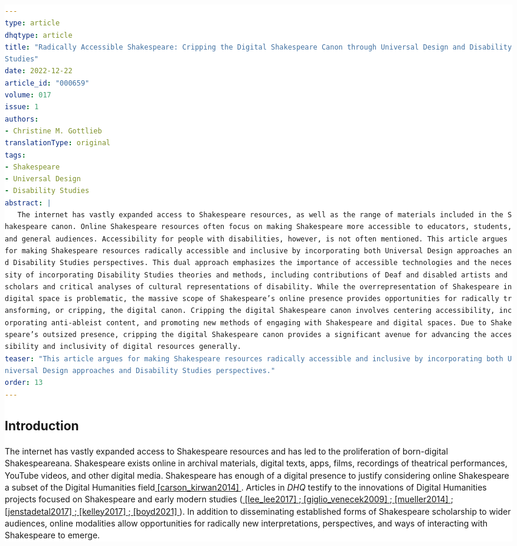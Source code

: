 ```yaml
---
type: article
dhqtype: article
title: "Radically Accessible Shakespeare: Cripping the Digital Shakespeare Canon through Universal Design and Disability Studies"
date: 2022-12-22
article_id: "000659"
volume: 017
issue: 1
authors:
- Christine M. Gottlieb
translationType: original
tags:
- Shakespeare
- Universal Design
- Disability Studies
abstract: |
   The internet has vastly expanded access to Shakespeare resources, as well as the range of materials included in the Shakespeare canon. Online Shakespeare resources often focus on making Shakespeare more accessible to educators, students, and general audiences. Accessibility for people with disabilities, however, is not often mentioned. This article argues for making Shakespeare resources radically accessible and inclusive by incorporating both Universal Design approaches and Disability Studies perspectives. This dual approach emphasizes the importance of accessible technologies and the necessity of incorporating Disability Studies theories and methods, including contributions of Deaf and disabled artists and scholars and critical analyses of cultural representations of disability. While the overrepresentation of Shakespeare in digital space is problematic, the massive scope of Shakespeare’s online presence provides opportunities for radically transforming, or cripping, the digital canon. Cripping the digital Shakespeare canon involves centering accessibility, incorporating anti-ableist content, and promoting new methods of engaging with Shakespeare and digital spaces. Due to Shakespeare’s outsized presence, cripping the digital Shakespeare canon provides a significant avenue for advancing the accessibility and inclusivity of digital resources generally.
teaser: "This article argues for making Shakespeare resources radically accessible and inclusive by incorporating both Universal Design approaches and Disability Studies perspectives."
order: 13
---
```




## Introduction

The internet has vastly expanded access to Shakespeare resources and has led to the proliferation of born-digital Shakespeareana. Shakespeare exists online in archival materials, digital texts, apps, films, recordings of theatrical performances, YouTube videos, and other digital media. Shakespeare has enough of a digital presence to justify considering online Shakespeare a subset of the Digital Humanities field<a class="footnote-ref" href="#carson_kirwan2014"> [carson_kirwan2014] </a>. Articles in _DHQ_ testify to the innovations of Digital Humanities projects focused on Shakespeare and early modern studies (<a class="footnote-ref" href="#lee_lee2017"> [lee_lee2017] </a>;<a class="footnote-ref" href="#giglio_venecek2009"> [giglio_venecek2009] </a>;<a class="footnote-ref" href="#mueller2014"> [mueller2014] </a>;<a class="footnote-ref" href="#jenstadetal2017"> [jenstadetal2017] </a>;<a class="footnote-ref" href="#kelley2017"> [kelley2017] </a>;<a class="footnote-ref" href="#boyd2021"> [boyd2021] </a>). In addition to disseminating established forms of Shakespeare scholarship to wider audiences, online modalities allow opportunities for radically new interpretations, perspectives, and ways of interacting with Shakespeare to emerge.


[^1]: For a discussion of intersections and tensions between Deaf Studies and Disability Studies, see<a class="footnote-ref" href="#burch_kafer2010"> [burch_kafer2010] </a>. I follow the convention of capitalizing Deaf, which “distinguish[es] deaf (signifying an auditory condition) from Deaf (signifying a coherent culture based on shared language, identity, and history)” <a class="footnote-ref" href="#burch_kafer2010"> [burch_kafer2010] </a>. Bradbury<a class="footnote-ref" href="#bradbury2022"> [bradbury2022] </a>has critiqued distinctions between Deaf and deaf that align the former with using ASL and the latter with not using ASL, writing: “As someone who grew up oral (speaking and using assistive listening devices) but is now fluent in ASL and immersed in the deaf community professionally and personally, I find this nomenclature reductive and exclusionary in its oppositional binaries” <a class="footnote-ref" href="#bradbury2022"> [bradbury2022] </a>.
[^2]: Fox explains the use ofcripas a reclaimed term that expresses pride, and as a verb that has been used, likequeer,to deconstruct binaries, writing: “ to queer or to crip the known is to twist our expectations of it, defamiliarize it, and render it anew in ways that open up new kinds of possibility. That promise is built on denying the very binarism that would establish queer and crip identities as that against which, respectively, norms of sexuality and ability can be defined” <a class="footnote-ref" href="#fox2010"> [fox2010] </a>.
[^3]: In _Restricted Access: Media, Disability, and the Politics of Participation_ , Ellcessor provides anaccess kitto facilitate studying media access<a class="footnote-ref" href="#ellcessor2016"> [ellcessor2016] </a>.
[^4]: Rikki Poynter began the #NoMoreCRAPtions campaign to raise awareness about rampant problems with automatically-generated captions and the need for high-quality captions (<a class="footnote-ref" href="#besner2019"> [besner2019] </a>;<a class="footnote-ref" href="#virdi2021"> [virdi2021] </a>. For discussion of the importance of captioning Shakespeare resources, see<a class="footnote-ref" href="#giordano_bradbury2015"> [giordano_bradbury2015] </a>.
[^5]: For a discussion of open source Shakespeare texts, see<a class="footnote-ref" href="#murphy2010"> [murphy2010] </a>. For a discussion of teaching with digital Shakespeare texts, see<a class="footnote-ref" href="#rowe2014"> [rowe2014] </a>.## Bibliography
